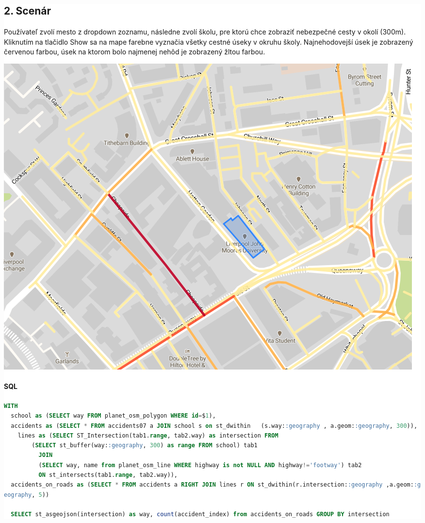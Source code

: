
## 2. Scenár

Používateľ zvolí mesto z dropdown zoznamu, následne zvolí školu, pre ktorú chce zobraziť nebezpečné cesty v okolí (300m). Kliknutím na tlačidlo Show sa na mape farebne vyznačia všetky cestné úseky v okruhu školy. Najnehodovejší úsek je zobrazený červenou farbou, úsek na ktorom bolo najmenej nehôd je zobrazený žltou farbou.

![Screenshot](scenario2.png)

#### SQL

```SQL
WITH
  school as (SELECT way FROM planet_osm_polygon WHERE id=$1),
  accidents as (SELECT * FROM accidents07 a JOIN school s on st_dwithin   (s.way::geography , a.geom::geography, 300)),
    lines as (SELECT ST_Intersection(tab1.range, tab2.way) as intersection FROM
        (SELECT st_buffer(way::geography, 300) as range FROM school) tab1
          JOIN
          (SELECT way, name from planet_osm_line WHERE highway is not NULL AND highway!='footway') tab2
          ON st_intersects(tab1.range, tab2.way)),
  accidents_on_roads as (SELECT * FROM accidents a RIGHT JOIN lines r ON st_dwithin(r.intersection::geography ,a.geom::geography, 5))

  SELECT st_asgeojson(intersection) as way, count(accident_index) from accidents_on_roads GROUP BY intersection
```
